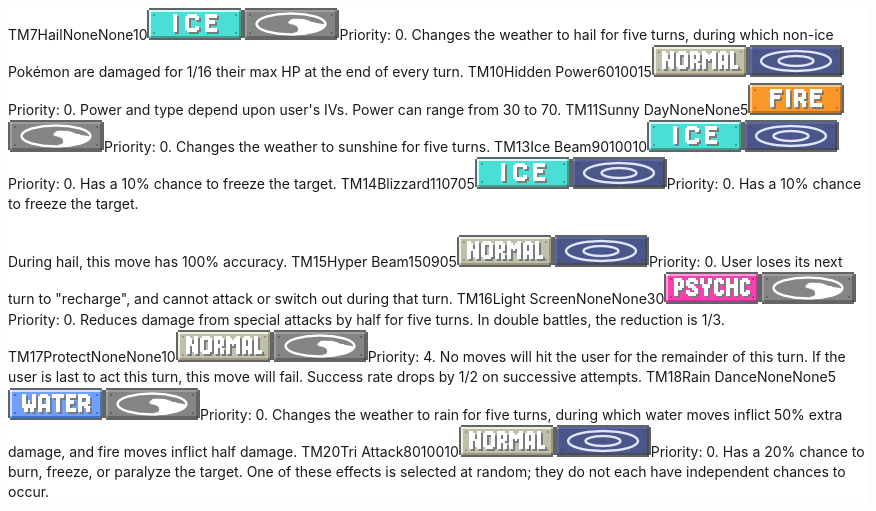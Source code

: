 <tr><td>TM7</td><td>Hail</td><td>None</td><td>None</td><td>10</td><td><img src="../../img/type/ice.png"></td><td><img src="../../img/type/status.png"></td><td>Priority: 0. Changes the weather to hail for five turns, during which non-ice Pokémon are damaged for 1/16 their max HP at the end of every turn.</td></tr>
<tr><td>TM10</td><td>Hidden Power</td><td>60</td><td>100</td><td>15</td><td><img src="../../img/type/normal.png"></td><td><img src="../../img/type/special.png"></td><td>Priority: 0. Power and type depend upon user's IVs. Power can range from 30 to 70.</td></tr>
<tr><td>TM11</td><td>Sunny Day</td><td>None</td><td>None</td><td>5</td><td><img src="../../img/type/fire.png"></td><td><img src="../../img/type/status.png"></td><td>Priority: 0. Changes the weather to sunshine for five turns.</td></tr>
<tr><td>TM13</td><td>Ice Beam</td><td>90</td><td>100</td><td>10</td><td><img src="../../img/type/ice.png"></td><td><img src="../../img/type/special.png"></td><td>Priority: 0. Has a 10% chance to freeze the target.</td></tr>
<tr><td>TM14</td><td>Blizzard</td><td>110</td><td>70</td><td>5</td><td><img src="../../img/type/ice.png"></td><td><img src="../../img/type/special.png"></td><td>Priority: 0. Has a 10% chance to freeze the target.<br><br>During hail, this move has 100% accuracy.</td></tr>
<tr><td>TM15</td><td>Hyper Beam</td><td>150</td><td>90</td><td>5</td><td><img src="../../img/type/normal.png"></td><td><img src="../../img/type/special.png"></td><td>Priority: 0. User loses its next turn to "recharge", and cannot attack or switch out during that turn.</td></tr>
<tr><td>TM16</td><td>Light Screen</td><td>None</td><td>None</td><td>30</td><td><img src="../../img/type/psychic.png"></td><td><img src="../../img/type/status.png"></td><td>Priority: 0. Reduces damage from special attacks by half for five turns. In double battles, the reduction is 1/3.</td></tr>
<tr><td>TM17</td><td>Protect</td><td>None</td><td>None</td><td>10</td><td><img src="../../img/type/normal.png"></td><td><img src="../../img/type/status.png"></td><td>Priority: 4. No moves will hit the user for the remainder of this turn. If the user is last to act this turn, this move will fail. Success rate drops by 1/2 on successive attempts.</td></tr>
<tr><td>TM18</td><td>Rain Dance</td><td>None</td><td>None</td><td>5</td><td><img src="../../img/type/water.png"></td><td><img src="../../img/type/status.png"></td><td>Priority: 0. Changes the weather to rain for five turns, during which water moves inflict 50% extra damage, and fire moves inflict half damage.</td></tr>
<tr><td>TM20</td><td>Tri Attack</td><td>80</td><td>100</td><td>10</td><td><img src="../../img/type/normal.png"></td><td><img src="../../img/type/special.png"></td><td>Priority: 0. Has a 20% chance to burn, freeze, or paralyze the target.  One of these effects is selected at random; they do not each have independent chances to occur.</td></tr>